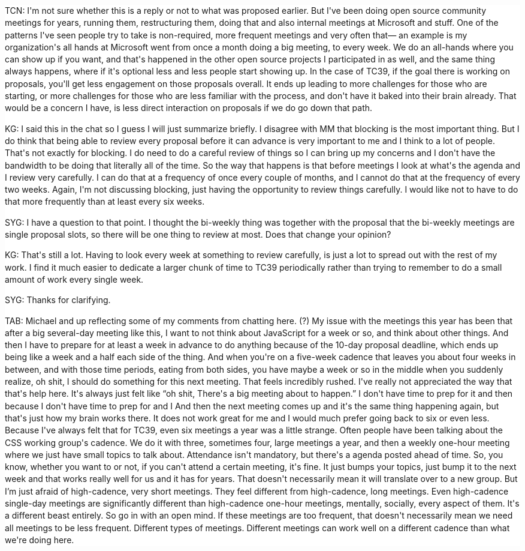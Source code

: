 TCN: I'm not sure whether this is a reply or not to what was proposed earlier. But I've been doing open source community meetings for years, running them, restructuring them, doing that and also internal meetings at Microsoft and stuff. One of the patterns I've seen people try to take is non-required, more frequent meetings and very often that— an example is my organization's all hands at Microsoft went from once a month doing a big meeting, to every week. We do an all-hands where you can show up if you want, and that's happened in the other open source projects I participated in as well, and the same thing always happens, where if it's optional less and less people start showing up. In the case of TC39, if the goal there is working on proposals, you'll get less engagement on those proposals overall. It ends up leading to more challenges for those who are starting, or more challenges for those who are less familiar with the process, and don't have it baked into their brain already. That would be a concern I have, is less direct interaction on proposals if we do go down that path.

KG: I said this in the chat so I guess I will just summarize briefly. I disagree with MM that blocking is the most important thing. But I do think that being able to review every proposal before it can advance is very important to me and I think to a lot of people. That's not exactly for blocking. I do need to do a careful review of things so I can bring up my concerns and I don't have the bandwidth to be doing that literally all of the time. So the way that happens is that before meetings I look at what's the agenda and I review very carefully. I can do that at a frequency of once every couple of months, and I cannot do that at the frequency of every two weeks. Again, I'm not discussing blocking, just having the opportunity to review things carefully. I would like not to have to do that more frequently than at least every six weeks.

SYG: I have a question to that point. I thought the bi-weekly thing was together with the proposal that the bi-weekly meetings are single proposal slots, so there will be one thing to review at most. Does that change your opinion?

KG: That's still a lot. Having to look every week at something to review carefully, is just a lot to spread out with the rest of my work. I find it much easier to dedicate a larger chunk of time to TC39 periodically rather than trying to remember to do a small amount of work every single week.

SYG: Thanks for clarifying.

TAB: Michael and up reflecting some of my comments from chatting here. (?) My issue with the meetings this year has been that after a big several-day meeting like this, I want to not think about JavaScript for a week or so, and think about other things. And then I have to prepare for at least a week in advance to do anything because of the 10-day proposal deadline, which ends up being like a week and a half each side of the thing. And when you're on a five-week cadence that leaves you about four weeks in between, and with those time periods, eating from both sides, you have maybe a week or so in the middle when you suddenly realize, oh shit, I should do something for this next meeting. That feels incredibly rushed. I've really not appreciated the way that that's help here. It's always just felt like “oh shit, There's a big meeting about to happen.” I don't have time to prep for it and then because I don't have time to prep for and I And then the next meeting comes up and it's the same thing happening again, but that's just how my brain works there. It does not work great for me and I would much prefer going back to six or even less. Because I've always felt that for TC39, even six meetings a year was a little strange. Often people have been talking about the CSS working group's cadence. We do it with three, sometimes four, large meetings a year, and then a weekly one-hour meeting where we just have small topics to talk about. Attendance isn't mandatory, but there's a agenda posted ahead of time. So, you know, whether you want to or not, if you can't attend a certain meeting, it's fine. It just bumps your topics, just bump it to the next week and that works really well for us and it has for years. That doesn't necessarily mean it will translate over to a new group. But I’m just afraid of high-cadence, very short meetings. They feel different from high-cadence, long meetings. Even high-cadence single-day meetings are significantly different than high-cadence one-hour meetings, mentally, socially, every aspect of them. It's a different beast entirely. So go in with an open mind. If these meetings are too frequent, that doesn't necessarily mean we need all meetings to be less frequent. Different types of meetings. Different meetings can work well on a different cadence than what we're doing here.
